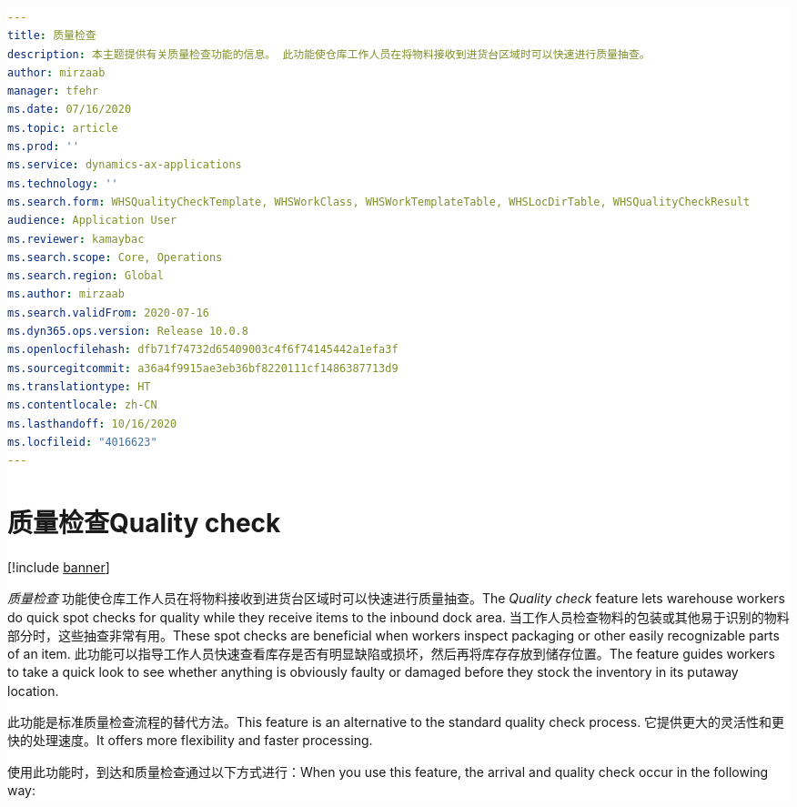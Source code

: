 ```yaml
---
title: 质量检查
description: 本主题提供有关质量检查功能的信息。 此功能使仓库工作人员在将物料接收到进货台区域时可以快速进行质量抽查。
author: mirzaab
manager: tfehr
ms.date: 07/16/2020
ms.topic: article
ms.prod: ''
ms.service: dynamics-ax-applications
ms.technology: ''
ms.search.form: WHSQualityCheckTemplate, WHSWorkClass, WHSWorkTemplateTable, WHSLocDirTable, WHSQualityCheckResult
audience: Application User
ms.reviewer: kamaybac
ms.search.scope: Core, Operations
ms.search.region: Global
ms.author: mirzaab
ms.search.validFrom: 2020-07-16
ms.dyn365.ops.version: Release 10.0.8
ms.openlocfilehash: dfb71f74732d65409003c4f6f74145442a1efa3f
ms.sourcegitcommit: a36a4f9915ae3eb36bf8220111cf1486387713d9
ms.translationtype: HT
ms.contentlocale: zh-CN
ms.lasthandoff: 10/16/2020
ms.locfileid: "4016623"
---
```

# <a name="quality-check"></a><span data-ttu-id="d1c4f-104">质量检查</span><span class="sxs-lookup"><span data-stu-id="d1c4f-104">Quality check</span></span>

[!include [banner](../includes/banner.md)]

<span data-ttu-id="d1c4f-105">*质量检查* 功能使仓库工作人员在将物料接收到进货台区域时可以快速进行质量抽查。</span><span class="sxs-lookup"><span data-stu-id="d1c4f-105">The *Quality check* feature lets warehouse workers do quick spot checks for quality while they receive items to the inbound dock area.</span></span> <span data-ttu-id="d1c4f-106">当工作人员检查物料的包装或其他易于识别的物料部分时，这些抽查非常有用。</span><span class="sxs-lookup"><span data-stu-id="d1c4f-106">These spot checks are beneficial when workers inspect packaging or other easily recognizable parts of an item.</span></span> <span data-ttu-id="d1c4f-107">此功能可以指导工作人员快速查看库存是否有明显缺陷或损坏，然后再将库存存放到储存位置。</span><span class="sxs-lookup"><span data-stu-id="d1c4f-107">The feature guides workers to take a quick look to see whether anything is obviously faulty or damaged before they stock the inventory in its putaway location.</span></span>

<span data-ttu-id="d1c4f-108">此功能是标准质量检查流程的替代方法。</span><span class="sxs-lookup"><span data-stu-id="d1c4f-108">This feature is an alternative to the standard quality check process.</span></span> <span data-ttu-id="d1c4f-109">它提供更大的灵活性和更快的处理速度。</span><span class="sxs-lookup"><span data-stu-id="d1c4f-109">It offers more flexibility and faster processing.</span></span>

<span data-ttu-id="d1c4f-110">使用此功能时，到达和质量检查通过以下方式进行：</span><span class="sxs-lookup"><span data-stu-id="d1c4f-110">When you use this feature, the arrival and quality check occur in the following way:</span></span>
